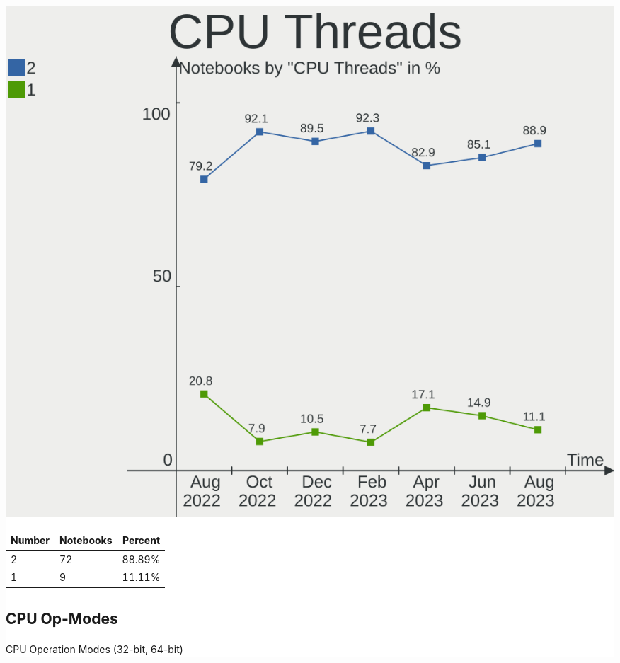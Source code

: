 ![CPU Threads](./images/line_chart/cpu_threads.svg)

| Number | Notebooks | Percent |
|--------|-----------|---------|
| 2      | 72        | 88.89%  |
| 1      | 9         | 11.11%  |

CPU Op-Modes
------------

CPU Operation Modes (32-bit, 64-bit)

